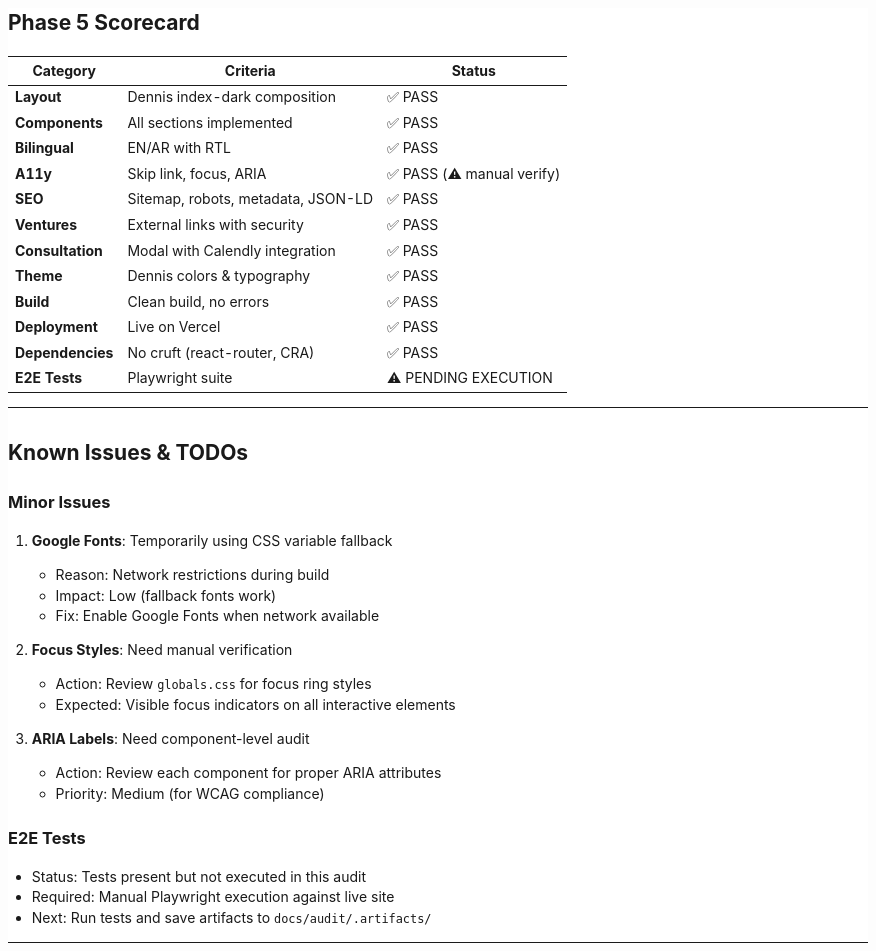 
## Phase 5 Scorecard

| Category | Criteria | Status |
|----------|----------|--------|
| **Layout** | Dennis index-dark composition | ✅ PASS |
| **Components** | All sections implemented | ✅ PASS |
| **Bilingual** | EN/AR with RTL | ✅ PASS |
| **A11y** | Skip link, focus, ARIA | ✅ PASS (⚠️ manual verify) |
| **SEO** | Sitemap, robots, metadata, JSON-LD | ✅ PASS |
| **Ventures** | External links with security | ✅ PASS |
| **Consultation** | Modal with Calendly integration | ✅ PASS |
| **Theme** | Dennis colors & typography | ✅ PASS |
| **Build** | Clean build, no errors | ✅ PASS |
| **Deployment** | Live on Vercel | ✅ PASS |
| **Dependencies** | No cruft (react-router, CRA) | ✅ PASS |
| **E2E Tests** | Playwright suite | ⚠️ PENDING EXECUTION |

---

## Known Issues & TODOs

### Minor Issues
1. **Google Fonts**: Temporarily using CSS variable fallback
   - Reason: Network restrictions during build
   - Impact: Low (fallback fonts work)
   - Fix: Enable Google Fonts when network available

2. **Focus Styles**: Need manual verification
   - Action: Review `globals.css` for focus ring styles
   - Expected: Visible focus indicators on all interactive elements

3. **ARIA Labels**: Need component-level audit
   - Action: Review each component for proper ARIA attributes
   - Priority: Medium (for WCAG compliance)

### E2E Tests
- Status: Tests present but not executed in this audit
- Required: Manual Playwright execution against live site
- Next: Run tests and save artifacts to `docs/audit/.artifacts/`

---

